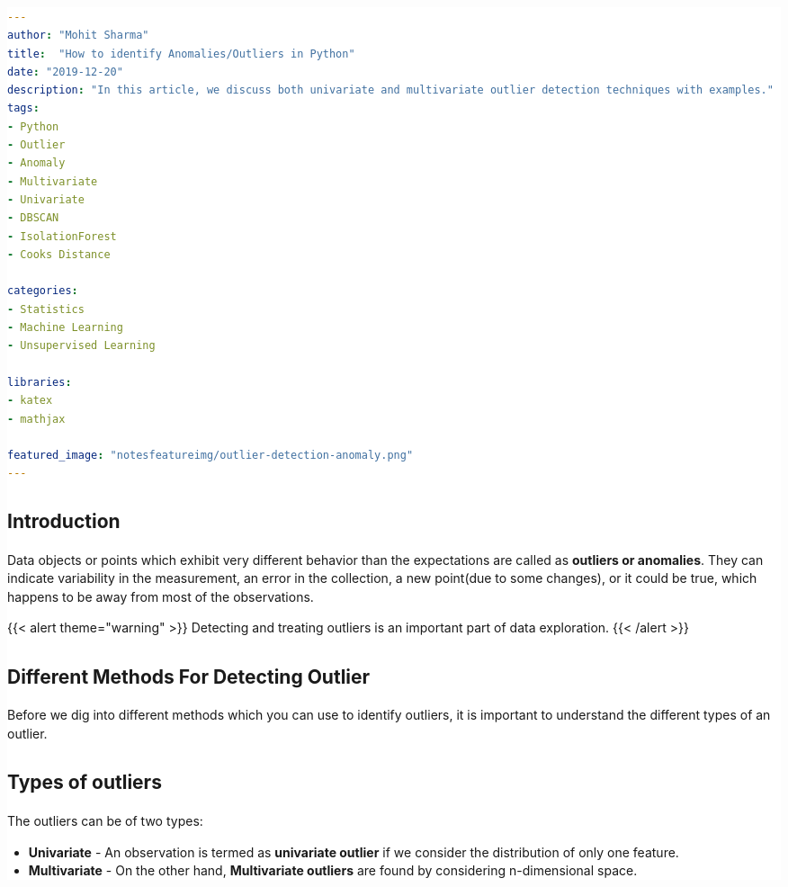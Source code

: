 ```yaml
---
author: "Mohit Sharma"
title:  "How to identify Anomalies/Outliers in Python"
date: "2019-12-20"
description: "In this article, we discuss both univariate and multivariate outlier detection techniques with examples."
tags:
- Python
- Outlier
- Anomaly
- Multivariate
- Univariate
- DBSCAN
- IsolationForest
- Cooks Distance

categories:
- Statistics
- Machine Learning
- Unsupervised Learning

libraries:
- katex
- mathjax

featured_image: "notesfeatureimg/outlier-detection-anomaly.png"
---
```

## Introduction
Data objects or points which exhibit very different behavior than the expectations are called as **outliers or anomalies**. They can indicate variability in the measurement, an error in the collection, a new point(due to some changes), or it could be true, which happens to be away from most of the observations.

{{< alert theme="warning" >}}
 Detecting and treating outliers is an important part of data exploration.
{{< /alert >}}


## Different Methods For Detecting Outlier
Before we dig into different methods which you can use to identify outliers, it is important to understand the different types of an outlier.

## Types of outliers
The outliers can be of two types:
- **Univariate** - An observation is termed as **univariate outlier** if we consider the distribution of only one feature.
- **Multivariate** - On the other hand, **Multivariate outliers** are found by considering n-dimensional space.
